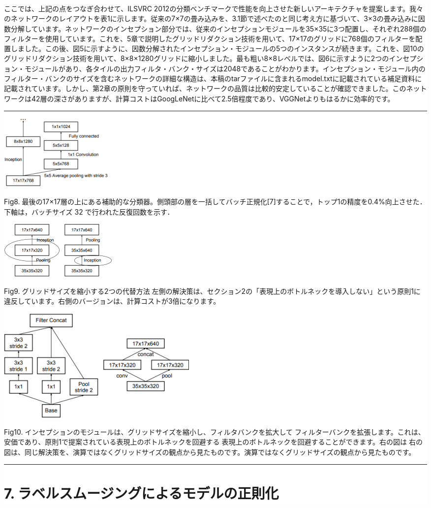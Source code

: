 
ここでは、上記の点をつなぎ合わせて、ILSVRC 2012の分類ベンチマークで性能を向上させた新しいアーキテクチャを提案します。我々のネットワークのレイアウトを表1に示します。従来の7×7の畳み込みを、3.1節で述べたのと同じ考え方に基づいて、3×3の畳み込みに因数分解しています。ネットワークのインセプション部分では、従来のインセプションモジュールを35×35に3つ配置し、それぞれ288個のフィルターを使用しています。これを、5章で説明したグリッドリダクション技術を用いて、17×17のグリッドに768個のフィルターを配置しました。この後、図5に示すように、因数分解されたインセプション・モジュールの5つのインスタンスが続きます。これを、図10のグリッドリダクション技術を用いて、8×8×1280グリッドに縮小しました。最も粗い8×8レベルでは、図6に示すように2つのインセプション・モジュールがあり、各タイルの出力フィルタ・バンク・サイズは2048であることがわかります。インセプション・モジュール内のフィルター・バンクのサイズを含むネットワークの詳細な構造は、本稿のtarファイルに含まれるmodel.txtに記載されている補足資料に記載されています。しかし、第2章の原則を守っていれば、ネットワークの品質は比較的安定していることが確認できました。このネットワークは42層の深さがありますが、計算コストはGoogLeNetに比べて2.5倍程度であり、VGGNetよりもはるかに効率的です。

---

![fig8](../画像/fig8.png)

Fig8. 最後の17×17層の上にある補助的な分類器。側頭部の層を一括してバッチ正規化[7]することで，トップ1の精度を0.4%向上させた．下軸は，バッチサイズ 32 で行われた反復回数を示す．

![fig9](../画像/fig9.png)

Fig9. グリッドサイズを縮小する2つの代替方法 左側の解決策は、セクション2の「表現上のボトルネックを導入しない」という原則1に違反しています。右側のバージョンは、計算コストが3倍になります。

![fig10](../画像/fig10.png)

Fig10. インセプションのモジュールは、グリッドサイズを縮小し、フィルタバンクを拡大して フィルターバンクを拡張します。これは、安価であり、原則1で提案されている表現上のボトルネックを回避する 表現上のボトルネックを回避することができます。右の図は 右の図は、同じ解決策を、演算ではなくグリッドサイズの観点から見たものです。演算ではなくグリッドサイズの観点から見たものです。

---


# 7. ラベルスムージングによるモデルの正則化
